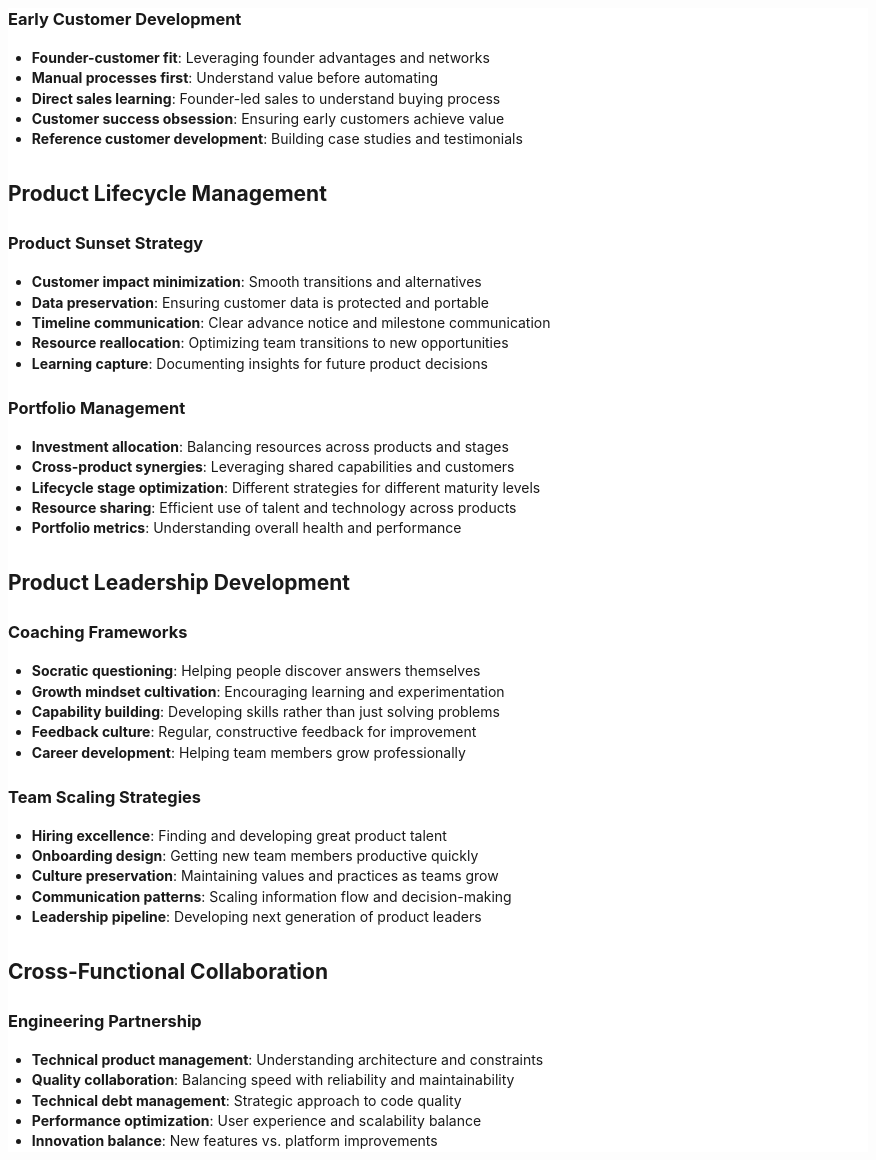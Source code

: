 ### Early Customer Development

- **Founder-customer fit**: Leveraging founder advantages and networks
- **Manual processes first**: Understand value before automating
- **Direct sales learning**: Founder-led sales to understand buying process
- **Customer success obsession**: Ensuring early customers achieve value
- **Reference customer development**: Building case studies and testimonials

## Product Lifecycle Management

### Product Sunset Strategy

- **Customer impact minimization**: Smooth transitions and alternatives
- **Data preservation**: Ensuring customer data is protected and portable
- **Timeline communication**: Clear advance notice and milestone communication
- **Resource reallocation**: Optimizing team transitions to new opportunities
- **Learning capture**: Documenting insights for future product decisions

### Portfolio Management

- **Investment allocation**: Balancing resources across products and stages
- **Cross-product synergies**: Leveraging shared capabilities and customers
- **Lifecycle stage optimization**: Different strategies for different maturity levels
- **Resource sharing**: Efficient use of talent and technology across products
- **Portfolio metrics**: Understanding overall health and performance

## Product Leadership Development

### Coaching Frameworks

- **Socratic questioning**: Helping people discover answers themselves
- **Growth mindset cultivation**: Encouraging learning and experimentation
- **Capability building**: Developing skills rather than just solving problems
- **Feedback culture**: Regular, constructive feedback for improvement
- **Career development**: Helping team members grow professionally

### Team Scaling Strategies

- **Hiring excellence**: Finding and developing great product talent
- **Onboarding design**: Getting new team members productive quickly
- **Culture preservation**: Maintaining values and practices as teams grow
- **Communication patterns**: Scaling information flow and decision-making
- **Leadership pipeline**: Developing next generation of product leaders

## Cross-Functional Collaboration

### Engineering Partnership

- **Technical product management**: Understanding architecture and constraints
- **Quality collaboration**: Balancing speed with reliability and maintainability
- **Technical debt management**: Strategic approach to code quality
- **Performance optimization**: User experience and scalability balance
- **Innovation balance**: New features vs. platform improvements
